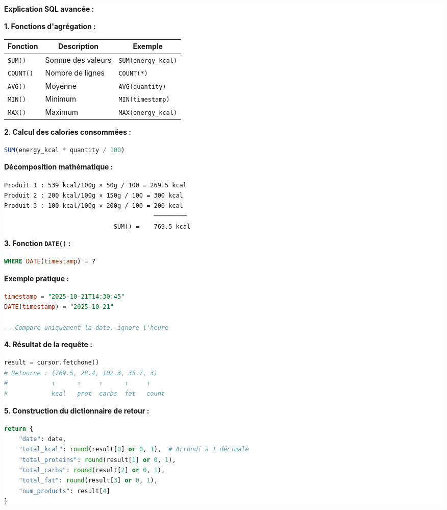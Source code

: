 **Explication SQL avancée :**

**1. Fonctions d'agrégation :**

| Fonction | Description | Exemple |
|----------|-------------|---------|
| `SUM()` | Somme des valeurs | `SUM(energy_kcal)` |
| `COUNT()` | Nombre de lignes | `COUNT(*)` |
| `AVG()` | Moyenne | `AVG(quantity)` |
| `MIN()` | Minimum | `MIN(timestamp)` |
| `MAX()` | Maximum | `MAX(energy_kcal)` |

**2. Calcul des calories consommées :**

```sql
SUM(energy_kcal * quantity / 100)
```

**Décomposition mathématique :**

```
Produit 1 : 539 kcal/100g × 50g / 100 = 269.5 kcal
Produit 2 : 200 kcal/100g × 150g / 100 = 300 kcal
Produit 3 : 100 kcal/100g × 200g / 100 = 200 kcal
                                         ─────────
                              SUM() =    769.5 kcal
```

**3. Fonction `DATE()` :**

```sql
WHERE DATE(timestamp) = ?
```

**Exemple pratique :**

```sql
timestamp = "2025-10-21T14:30:45"
DATE(timestamp) = "2025-10-21"

-- Compare uniquement la date, ignore l'heure
```

**4. Résultat de la requête :**

```python
result = cursor.fetchone()
# Retourne : (769.5, 28.4, 102.3, 35.7, 3)
#            ↑      ↑     ↑      ↑     ↑
#            kcal   prot  carbs  fat   count
```

**5. Construction du dictionnaire de retour :**

```python
return {
    "date": date,
    "total_kcal": round(result[0] or 0, 1),  # Arrondi à 1 décimale
    "total_proteins": round(result[1] or 0, 1),
    "total_carbs": round(result[2] or 0, 1),
    "total_fat": round(result[3] or 0, 1),
    "num_products": result[4]
}
```
